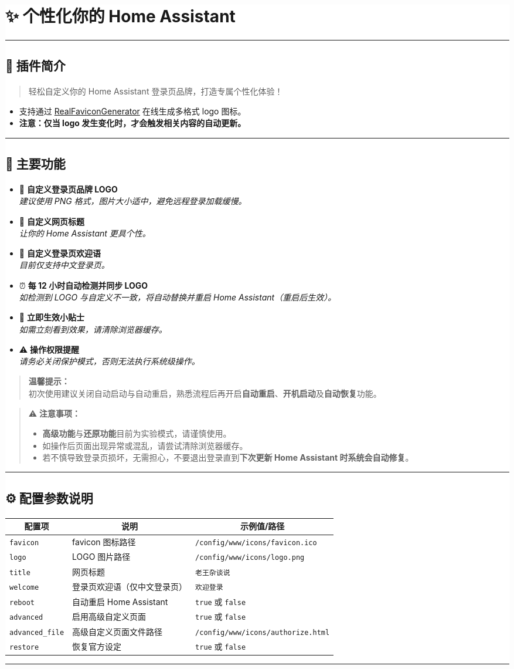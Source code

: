 # ✨ 个性化你的 Home Assistant

---

## 📝 插件简介

> 轻松自定义你的 Home Assistant 登录页品牌，打造专属个性化体验！

- 支持通过 [RealFaviconGenerator](https://realfavicongenerator.net/) 在线生成多格式 logo 图标。
- **注意：仅当 logo 发生变化时，才会触发相关内容的自动更新。**

---

## 🚀 主要功能

- 🎨 **自定义登录页品牌 LOGO**  
  *建议使用 PNG 格式，图片大小适中，避免远程登录加载缓慢。*

- 📝 **自定义网页标题**  
  *让你的 Home Assistant 更具个性。*

- 💬 **自定义登录页欢迎语**  
  *目前仅支持中文登录页。*

- ⏰ **每 12 小时自动检测并同步 LOGO**  
  *如检测到 LOGO 与自定义不一致，将自动替换并重启 Home Assistant（重启后生效）。*

- 🧹 **立即生效小贴士**  
  *如需立刻看到效果，请清除浏览器缓存。*

- ⚠️ **操作权限提醒**  
  *请务必关闭保护模式，否则无法执行系统级操作。*

> **温馨提示：**  
> 初次使用建议关闭自动启动与自动重启，熟悉流程后再开启**自动重启**、**开机启动**及**自动恢复**功能。

> ⚠️ **注意事项：**
>
> - **高级功能**与**还原功能**目前为实验模式，请谨慎使用。
> - 如操作后页面出现异常或混乱，请尝试清除浏览器缓存。
> - 若不慎导致登录页损坏，无需担心，不要退出登录直到**下次更新 Home Assistant 时系统会自动修复**。
---

## ⚙️ 配置参数说明

| 配置项    | 说明                           | 示例值/路径                        |
|-----------|--------------------------------|----------------------------------|
| `favicon` | favicon 图标路径                | `/config/www/icons/favicon.ico`  |
| `logo`    | LOGO 图片路径                   | `/config/www/icons/logo.png`     |
| `title`   | 网页标题                        | `老王杂谈说`                      |
| `welcome` | 登录页欢迎语（仅中文登录页）      | `欢迎登录`                        |
| `reboot`  | 自动重启 Home Assistant         | `true` 或 `false`                 |
| `advanced`    | 启用高级自定义页面           | `true` 或 `false`                 |
| `advanced_file` | 高级自定义页面文件路径     | `/config/www/icons/authorize.html`|
| `restore`  | 恢复官方设定                   | `true` 或 `false`                 |

---